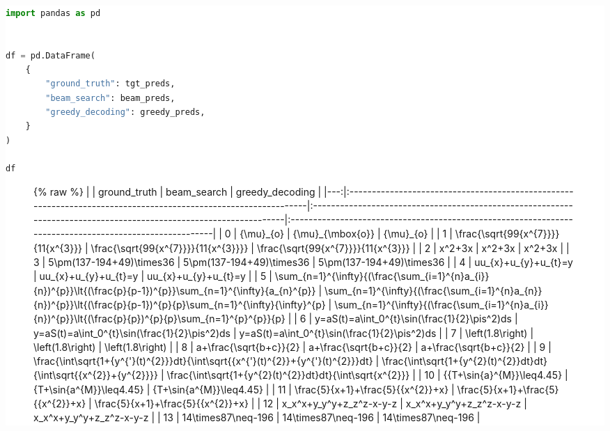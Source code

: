 
```python
import pandas as pd


df = pd.DataFrame(
    {
        "ground_truth": tgt_preds,
        "beam_search": beam_preds,
        "greedy_decoding": greedy_preds,
    }
)

df
```


<figure class="tabular-nums overflow-x-auto" markdown="1">
{% raw %}
|    | ground_truth                                                                                                   | beam_search                                                                                                       | greedy_decoding                                                                                        |
|---:|:---------------------------------------------------------------------------------------------------------------|:------------------------------------------------------------------------------------------------------------------|:-------------------------------------------------------------------------------------------------------|
|  0 | {\mu}_{o}                                                                                                      | {\mu}_{\mbox{o}}                                                                                                  | {\mu}_{o}                                                                                              |
|  1 | \frac{\sqrt{99{x^{7}}}}{11{x^{3}}}                                                                             | \frac{\sqrt{99{x^{7}}}}{11{x^{3}}}}                                                                               | \frac{\sqrt{99{x^{7}}}}{11{x^{3}}}                                                                     |
|  2 | x^2+3x                                                                                                         | x^2+3x                                                                                                            | x^2+3x                                                                                                 |
|  3 | 5\pm(137-194+49)\times36                                                                                       | 5\pm(137-194+49)\times36                                                                                          | 5\pm(137-194+49)\times36                                                                               |
|  4 | uu_{x}+u_{y}+u_{t}=y                                                                                           | uu_{x}+u_{y}+u_{t}=y                                                                                              | uu_{x}+u_{y}+u_{t}=y                                                                                   |
|  5 | \sum_{n=1}^{\infty}{(\frac{\sum_{i=1}^{n}a_{i}}{n})^{p}}\lt{(\frac{p}{p-1})^{p}}\sum_{n=1}^{\infty}{a_{n}^{p}} | \sum_{n=1}^{\infty}{(\frac{\sum_{i=1}^{n}a_{n}}{n})^{p}}\lt{(\frac{p}{p-1})^{p}{p}\sum_{n=1}^{\infty}{\infty}^{p} | \sum_{n=1}^{\infty}{(\frac{\sum_{i=1}^{n}a_{i}}{n})^{p}}\lt{(\frac{p}{p})^{p}{p}\sum_{n=1}^{p}^{p}}{p} |
|  6 | y=aS(t)=a\int_0^{t}\sin(\frac{1}{2}\pis^2)ds                                                                   | y=aS(t)=a\int_0^{t}\sin(\frac{1}{2}\pis^2)ds                                                                      | y=aS(t)=a\int_0^{t}\sin(\frac{1}{2}\pis^2)ds                                                           |
|  7 | \left(1.8\right)                                                                                               | \left(1.8\right)                                                                                                  | \left(1.8\right)                                                                                       |
|  8 | a+\frac{\sqrt{b+c}}{2}                                                                                         | a+\frac{\sqrt{b+c}}{2}                                                                                            | a+\frac{\sqrt{b+c}}{2}                                                                                 |
|  9 | \frac{\int\sqrt{1+{y^{'}(t)^{2}}}dt}{\int\sqrt{{x^{'}(t)^{2}}+{y^{'}(t)^{2}}}dt}                               | \frac{\int\sqrt{1+{y^{2}(t)^{2}}dt}dt}{\int\sqrt{{x^{2}}+{y^{2}}}}                                                | \frac{\int\sqrt{1+{y^{2}(t)^{2}}dt}dt}{\int\sqrt{x^{2}}}                                               |
| 10 | {{T+\sin{a}^{M}}\leq4.45}                                                                                      | {T+\sin{a^{M}}\leq4.45}                                                                                           | {T+\sin{a^{M}}\leq4.45}                                                                                |
| 11 | \frac{5}{x+1}+\frac{5}{{x^{2}}+x}                                                                              | \frac{5}{x+1}+\frac{5}{{x^{2}}+x}                                                                                 | \frac{5}{x+1}+\frac{5}{{x^{2}}+x}                                                                      |
| 12 | x_x^x+y_y^y+z_z^z-x-y-z                                                                                        | x_x^x+y_y^y+z_z^z-x-y-z                                                                                           | x_x^x+y_y^y+z_z^z-x-y-z                                                                                |
| 13 | 14\times87\neq-196                                                                                             | 14\times87\neq-196                                                                                                | 14\times87\neq-196                                                                                     |